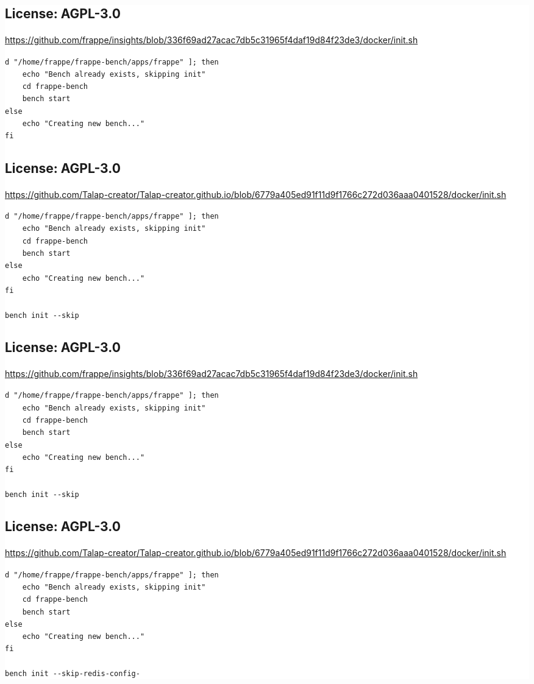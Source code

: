 
## License: AGPL-3.0
https://github.com/frappe/insights/blob/336f69ad27acac7db5c31965f4daf19d84f23de3/docker/init.sh

```
d "/home/frappe/frappe-bench/apps/frappe" ]; then
    echo "Bench already exists, skipping init"
    cd frappe-bench
    bench start
else
    echo "Creating new bench..."
fi
```


## License: AGPL-3.0
https://github.com/Talap-creator/Talap-creator.github.io/blob/6779a405ed91f11d9f1766c272d036aaa0401528/docker/init.sh

```
d "/home/frappe/frappe-bench/apps/frappe" ]; then
    echo "Bench already exists, skipping init"
    cd frappe-bench
    bench start
else
    echo "Creating new bench..."
fi

bench init --skip
```


## License: AGPL-3.0
https://github.com/frappe/insights/blob/336f69ad27acac7db5c31965f4daf19d84f23de3/docker/init.sh

```
d "/home/frappe/frappe-bench/apps/frappe" ]; then
    echo "Bench already exists, skipping init"
    cd frappe-bench
    bench start
else
    echo "Creating new bench..."
fi

bench init --skip
```


## License: AGPL-3.0
https://github.com/Talap-creator/Talap-creator.github.io/blob/6779a405ed91f11d9f1766c272d036aaa0401528/docker/init.sh

```
d "/home/frappe/frappe-bench/apps/frappe" ]; then
    echo "Bench already exists, skipping init"
    cd frappe-bench
    bench start
else
    echo "Creating new bench..."
fi

bench init --skip-redis-config-
```
